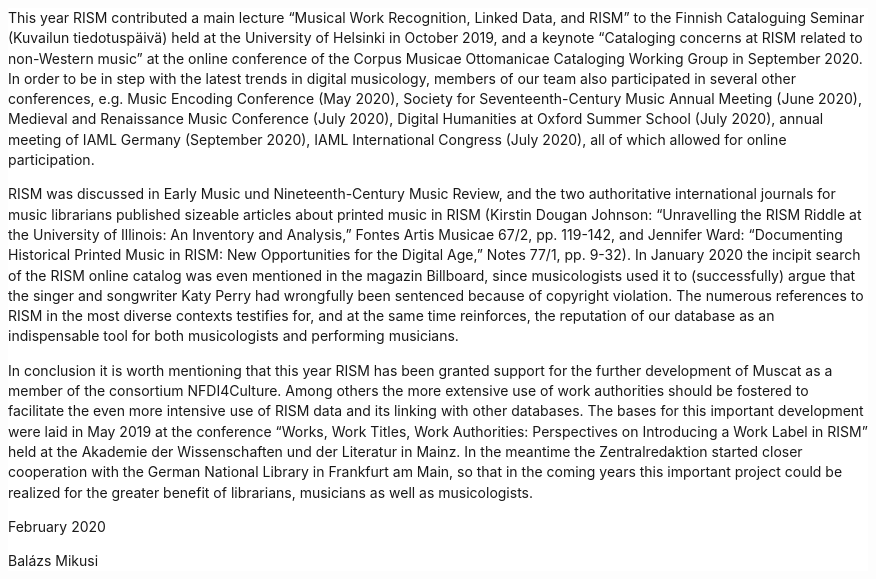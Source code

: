 This year RISM contributed a main lecture “Musical Work Recognition, Linked Data, and RISM” to the Finnish Cataloguing Seminar (Kuvailun tiedotuspäivä) held at the University of Helsinki in October 2019, and a keynote “Cataloging concerns at RISM related to non-Western music” at the online conference of the Corpus Musicae Ottomanicae Cataloging Working Group in September 2020. In order to be in step with the latest trends in digital musicology, members of our team also participated in several other conferences, e.g. Music Encoding Conference (May 2020), Society for Seventeenth-Century Music Annual Meeting (June 2020), Medieval and Renaissance Music Conference (July 2020), Digital Humanities at Oxford Summer School (July 2020), annual meeting of IAML Germany (September 2020), IAML International Congress (July 2020), all of which allowed for online participation.

RISM was discussed in Early Music und Nineteenth-Century Music Review, and the two authoritative international journals for music librarians published sizeable articles about printed music in RISM (Kirstin Dougan Johnson: “Unravelling the RISM Riddle at the University of Illinois: An Inventory and Analysis,” Fontes Artis Musicae 67/2, pp. 119-142, and Jennifer Ward: “Documenting Historical Printed Music in RISM: New Opportunities for the Digital Age,” Notes 77/1, pp. 9-32). In January 2020 the incipit search of the RISM online catalog was even mentioned in the magazin Billboard, since musicologists used it to (successfully) argue that the singer and songwriter Katy Perry had wrongfully been sentenced because of copyright violation. The numerous references to RISM in the most diverse contexts testifies for, and at the same time reinforces, the reputation of our database as an indispensable tool for both musicologists and performing musicians.

In conclusion it is worth mentioning that this year RISM has been granted support for the further development of Muscat as a member of the consortium NFDI4Culture. Among others the more extensive use of work authorities should be fostered to facilitate the even more intensive use of RISM data and its linking with other databases. The bases for this important development were laid in May 2019 at the conference “Works, Work Titles, Work Authorities: Perspectives on Introducing a Work Label in RISM” held at the Akademie der Wissenschaften und der Literatur in Mainz. In the meantime the Zentralredaktion started closer cooperation with the German National Library in Frankfurt am Main, so that in the coming years this important project could be realized for the greater benefit of librarians, musicians as well as musicologists.


February 2020

Balázs Mikusi
